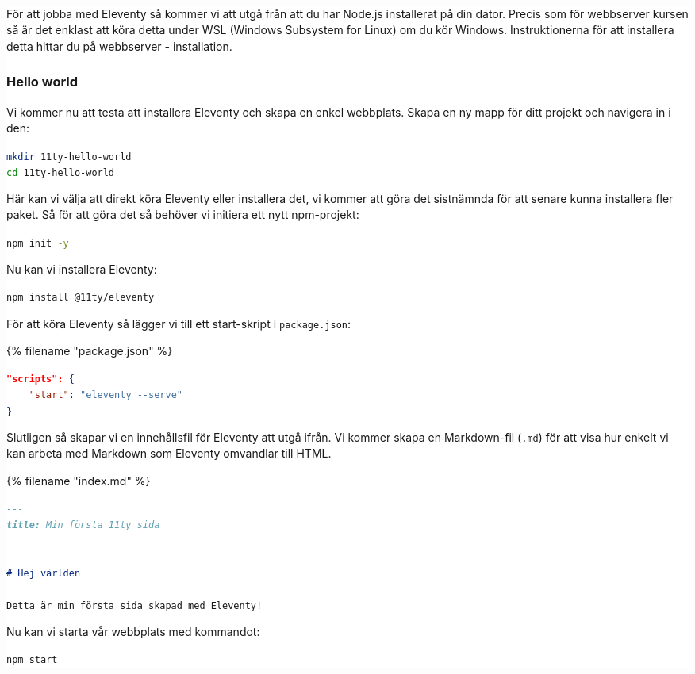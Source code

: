 För att jobba med Eleventy så kommer vi att utgå från att du har Node.js installerat på din dator. Precis som för webbserver kursen så är det enklast att köra detta under WSL (Windows Subsystem for Linux) om du kör Windows.
Instruktionerna för att installera detta hittar du på [webbserver - installation](/webbserver/installation).

### Hello world

Vi kommer nu att testa att installera Eleventy och skapa en enkel webbplats. Skapa en ny mapp för ditt projekt och navigera in i den:

```bash
mkdir 11ty-hello-world
cd 11ty-hello-world
```

Här kan vi välja att direkt köra Eleventy eller installera det, vi kommer att göra det sistnämnda för att senare kunna installera fler paket. Så för att göra det så behöver vi initiera ett nytt npm-projekt:

```bash
npm init -y
```

Nu kan vi installera Eleventy:

```bash
npm install @11ty/eleventy
```

För att köra Eleventy så lägger vi till ett start-skript i `package.json`:

{% filename "package.json" %}
```json
"scripts": {
    "start": "eleventy --serve"
}
```

Slutligen så skapar vi en innehållsfil för Eleventy att utgå ifrån. Vi kommer skapa en Markdown-fil (`.md`) för att visa hur enkelt vi kan arbeta med Markdown som Eleventy omvandlar till HTML.

{% filename "index.md" %}
```markdown
---
title: Min första 11ty sida
---

# Hej världen

Detta är min första sida skapad med Eleventy!
```

Nu kan vi starta vår webbplats med kommandot:

```bash
npm start
```
